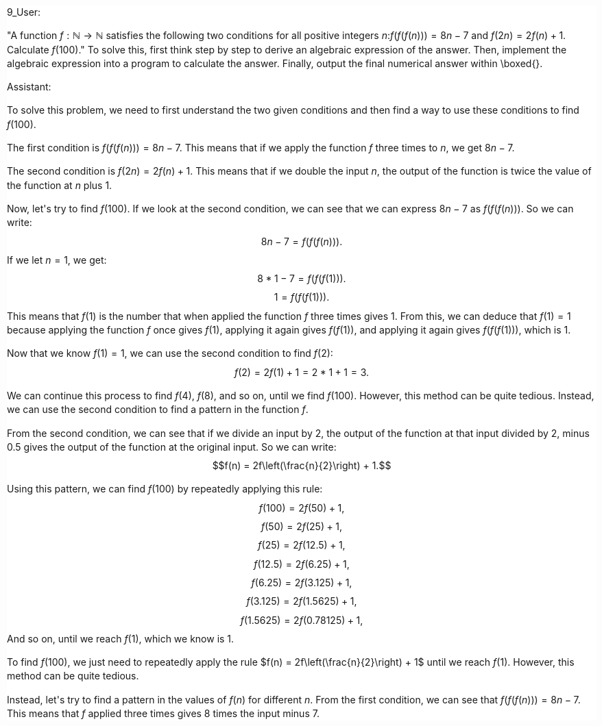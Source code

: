 9_User:

"A function $f: \mathbb N \to \mathbb N$ satisfies the following two conditions for all positive integers $n$:$f(f(f(n)))=8n-7$ and $f(2n)=2f(n)+1$. Calculate $f(100)$."
To solve this, first think step by step to derive an algebraic expression of the answer.
Then, implement the algebraic expression into a program to calculate the answer. Finally, output the final numerical answer within \boxed{}.

Assistant:

 To solve this problem, we need to first understand the two given conditions and then find a way to use these conditions to find $f(100)$.

The first condition is $f(f(f(n)))=8n-7$. This means that if we apply the function $f$ three times to $n$, we get $8n-7$. 

The second condition is $f(2n)=2f(n)+1$. This means that if we double the input $n$, the output of the function is twice the value of the function at $n$ plus 1.

Now, let's try to find $f(100)$. If we look at the second condition, we can see that we can express $8n-7$ as $f(f(f(n)))$. So we can write:
$$8n-7 = f(f(f(n))).$$
If we let $n = 1$, we get:
$$8*1 - 7 = f(f(f(1))).$$
$$1 = f(f(f(1))).$$
This means that $f(1)$ is the number that when applied the function $f$ three times gives 1. From this, we can deduce that $f(1) = 1$ because applying the function $f$ once gives $f(1)$, applying it again gives $f(f(1))$, and applying it again gives $f(f(f(1)))$, which is 1.

Now that we know $f(1) = 1$, we can use the second condition to find $f(2)$:
$$f(2) = 2f(1) + 1 = 2*1 + 1 = 3.$$

We can continue this process to find $f(4)$, $f(8)$, and so on, until we find $f(100)$. However, this method can be quite tedious. Instead, we can use the second condition to find a pattern in the function $f$.

From the second condition, we can see that if we divide an input by 2, the output of the function at that input divided by 2, minus 0.5 gives the output of the function at the original input. So we can write:
$$f(n) = 2f\left(\frac{n}{2}\right) + 1.$$

Using this pattern, we can find $f(100)$ by repeatedly applying this rule:
$$f(100) = 2f(50) + 1,$$
$$f(50) = 2f(25) + 1,$$
$$f(25) = 2f(12.5) + 1,$$
$$f(12.5) = 2f(6.25) + 1,$$
$$f(6.25) = 2f(3.125) + 1,$$
$$f(3.125) = 2f(1.5625) + 1,$$
$$f(1.5625) = 2f(0.78125) + 1,$$
And so on, until we reach $f(1)$, which we know is 1.

To find $f(100)$, we just need to repeatedly apply the rule $f(n) = 2f\left(\frac{n}{2}\right) + 1$ until we reach $f(1)$. However, this method can be quite tedious.

Instead, let's try to find a pattern in the values of $f(n)$ for different $n$. From the first condition, we can see that $f(f(f(n)))=8n-7$. This means that $f$ applied three times gives 8 times the input minus 7.
